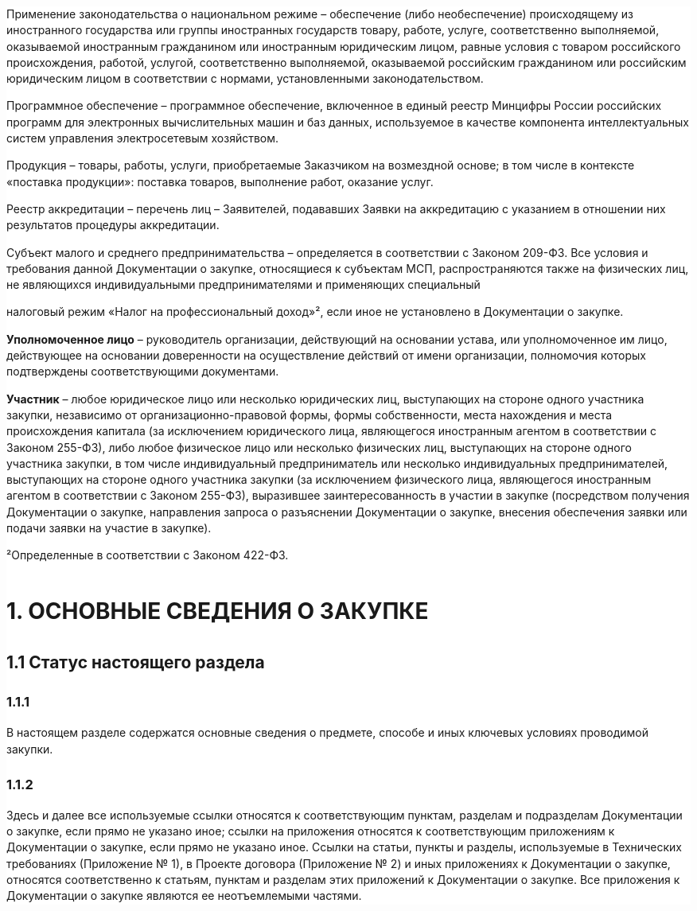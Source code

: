 Применение законодательства о национальном режиме – обеспечение (либо необеспечение) происходящему из иностранного государства или группы иностранных государств товару, работе, услуге, соответственно выполняемой, оказываемой иностранным гражданином или иностранным юридическим лицом, равные условия с товаром российского происхождения, работой, услугой, соответственно выполняемой, оказываемой российским гражданином или российским юридическим лицом в соответствии с нормами, установленными законодательством.

Программное обеспечение – программное обеспечение, включенное в единый реестр Минцифры России российских программ для электронных вычислительных машин и баз данных, используемое в качестве компонента интеллектуальных систем управления электросетевым хозяйством.

Продукция – товары, работы, услуги, приобретаемые Заказчиком на возмездной основе; в том числе в контексте «поставка продукции»: поставка товаров, выполнение работ, оказание услуг.

Реестр аккредитации – перечень лиц – Заявителей, подававших Заявки на аккредитацию с указанием в отношении них результатов процедуры аккредитации.

Субъект малого и среднего предпринимательства – определяется в соответствии с Законом 209-ФЗ. Все условия и требования данной Документации о закупке, относящиеся к субъектам МСП, распространяются также на физических лиц, не являющихся индивидуальными предпринимателями и применяющих специальный



налоговый режим «Налог на профессиональный доход»², если иное не установлено в Документации о закупке.

**Уполномоченное лицо** – руководитель организации, действующий на основании устава, или уполномоченное им лицо, действующее на основании доверенности на осуществление действий от имени организации, полномочия которых подтверждены соответствующими документами.

**Участник** – любое юридическое лицо или несколько юридических лиц, выступающих на стороне одного участника закупки, независимо от организационно-правовой формы, формы собственности, места нахождения и места происхождения капитала (за исключением юридического лица, являющегося иностранным агентом в соответствии с Законом 255-ФЗ), либо любое физическое лицо или несколько физических лиц, выступающих на стороне одного участника закупки, в том числе индивидуальный предприниматель или несколько индивидуальных предпринимателей, выступающих на стороне одного участника закупки (за исключением физического лица, являющегося иностранным агентом в соответствии с Законом 255-ФЗ), выразившее заинтересованность в участии в закупке (посредством получения Документации о закупке, направления запроса о разъяснении Документации о закупке, внесения обеспечения заявки или подачи заявки на участие в закупке).

²Определенные в соответствии с Законом 422-ФЗ.



# 1. ОСНОВНЫЕ СВЕДЕНИЯ О ЗАКУПКЕ

## 1.1 Статус настоящего раздела

### 1.1.1
В настоящем разделе содержатся основные сведения о предмете, способе и иных ключевых условиях проводимой закупки.

### 1.1.2
Здесь и далее все используемые ссылки относятся к соответствующим пунктам, разделам и подразделам Документации о закупке, если прямо не указано иное; ссылки на приложения относятся к соответствующим приложениям к Документации о закупке, если прямо не указано иное. Ссылки на статьи, пункты и разделы, используемые в Технических требованиях (Приложение № 1), в Проекте договора (Приложение № 2) и иных приложениях к Документации о закупке, относятся соответственно к статьям, пунктам и разделам этих приложений к Документации о закупке. Все приложения к Документации о закупке являются ее неотъемлемыми частями.
